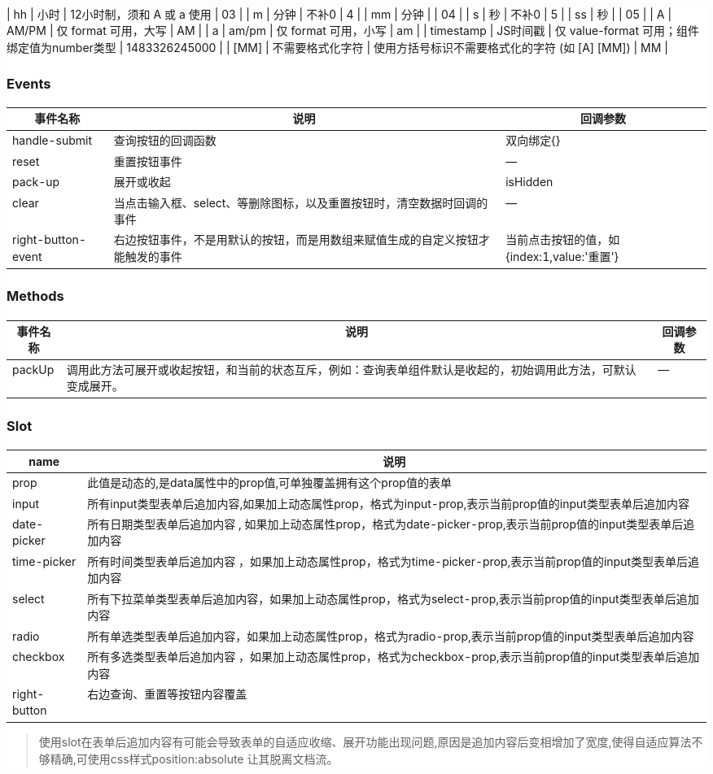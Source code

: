 | hh | 小时 | 	12小时制，须和 A 或 a 使用  | 03 |
| m | 分钟 | 	不补0  | 4 | 
| mm | 分钟 | 	  | 04 | 
| s | 秒 | 不补0	  | 5 | 
| ss | 秒 |  	  | 05 | 
| A | AM/PM |  	仅 format 可用，大写  | AM | 
| a | am/pm |  	仅 format 可用，小写  | am | 
| timestamp | JS时间戳 |  仅 value-format 可用；组件绑定值为number类型  | 1483326245000 | 
| [MM] | 不需要格式化字符 |  使用方括号标识不需要格式化的字符 (如 [A] [MM])  | MM | 

### Events
| 事件名称              | 说明                        | 回调参数 |
| --------------------- | -------------------------  | -------- |
| handle-submit | 查询按钮的回调函数 | 双向绑定{} |
| reset | 重置按钮事件 | — |
| pack-up      |  展开或收起  |    isHidden |
| clear | 当点击输入框、select、等删除图标，以及重置按钮时，清空数据时回调的事件 |  — |
| right-button-event | 右边按钮事件，不是用默认的按钮，而是用数组来赋值生成的自定义按钮才能触发的事件 | 当前点击按钮的值，如{index:1,value:'重置'} |


### Methods
| 事件名称              | 说明                        | 回调参数 |
| --------------------- | -------------------------  | -------- |
| packUp | 调用此方法可展开或收起按钮，和当前的状态互斥，例如：查询表单组件默认是收起的，初始调用此方法，可默认变成展开。 | — |


### Slot
| name                 | 说明                          |
| -------------------- | ---------------------------- |
| prop                 | 此值是动态的,是data属性中的prop值,可单独覆盖拥有这个prop值的表单|
| input                | 所有input类型表单后追加内容,如果加上动态属性prop，格式为input-prop,表示当前prop值的input类型表单后追加内容   |
| date-picker          | 所有日期类型表单后追加内容 , 如果加上动态属性prop，格式为date-picker-prop,表示当前prop值的input类型表单后追加内容   |
| time-picker          | 所有时间类型表单后追加内容 ，如果加上动态属性prop，格式为time-picker-prop,表示当前prop值的input类型表单后追加内容  |
| select               | 所有下拉菜单类型表单后追加内容，如果加上动态属性prop，格式为select-prop,表示当前prop值的input类型表单后追加内容  |
| radio                | 所有单选类型表单后追加内容，如果加上动态属性prop，格式为radio-prop,表示当前prop值的input类型表单后追加内容      |
| checkbox             | 所有多选类型表单后追加内容 ，如果加上动态属性prop，格式为checkbox-prop,表示当前prop值的input类型表单后追加内容     |
| right-button         | 右边查询、重置等按钮内容覆盖    |

> 使用slot在表单后追加内容有可能会导致表单的自适应收缩、展开功能出现问题,原因是追加内容后变相增加了宽度,使得自适应算法不够精确,可使用css样式position:absolute 让其脱离文档流。
